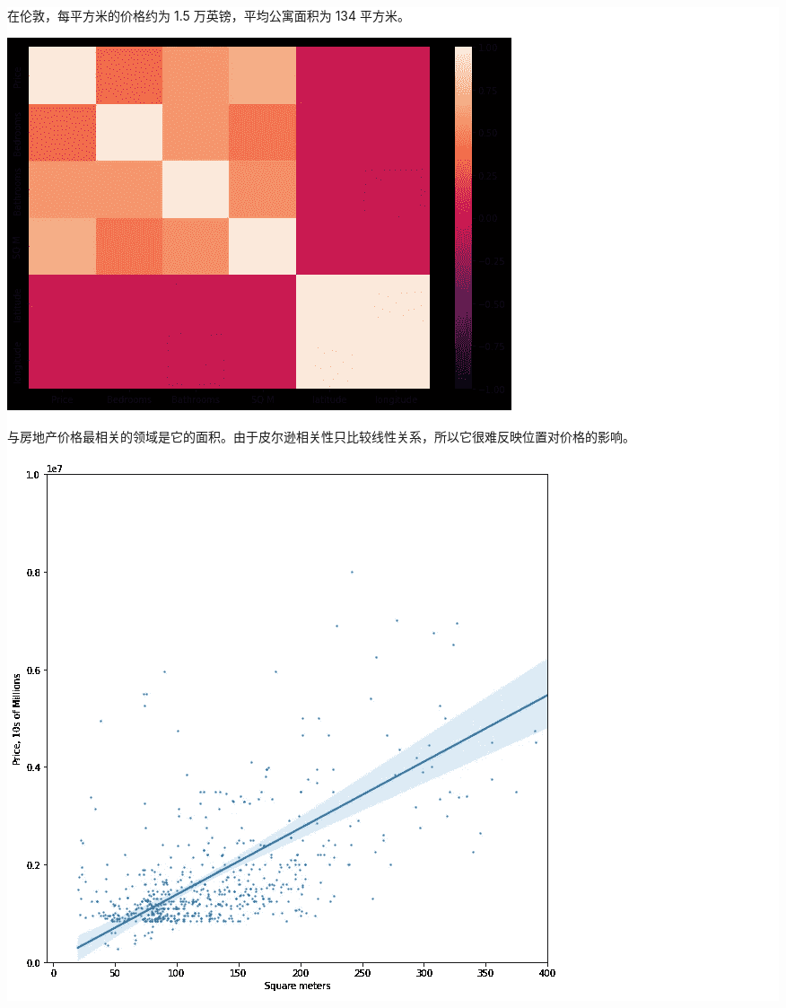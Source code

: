 在伦敦，每平方米的价格约为 1.5 万英镑，平均公寓面积为 134 平方米。

![](img/a3f1ec527799b77d9ca54ad5cb972e1a.png)

与房地产价格最相关的领域是它的面积。由于皮尔逊相关性只比较线性关系，所以它很难反映位置对价格的影响。

![](img/c8cf431a1f395f14ee12cafd330d704e.png)
